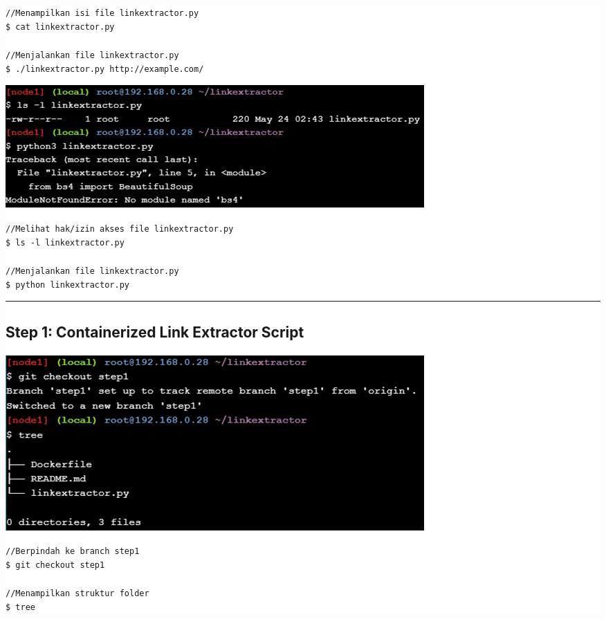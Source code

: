 ```
//Menampilkan isi file linkextractor.py
$ cat linkextractor.py

//Menjalankan file linkextractor.py
$ ./linkextractor.py http://example.com/
```

![](image/latihan/5.png)

```
//Melihat hak/izin akses file linkextractor.py
$ ls -l linkextractor.py

//Menjalankan file linkextractor.py
$ python linkextractor.py
```

---

## Step 1: Containerized Link Extractor Script

![](image/latihan/6.png)

```
//Berpindah ke branch step1
$ git checkout step1

//Menampilkan struktur folder
$ tree
```
